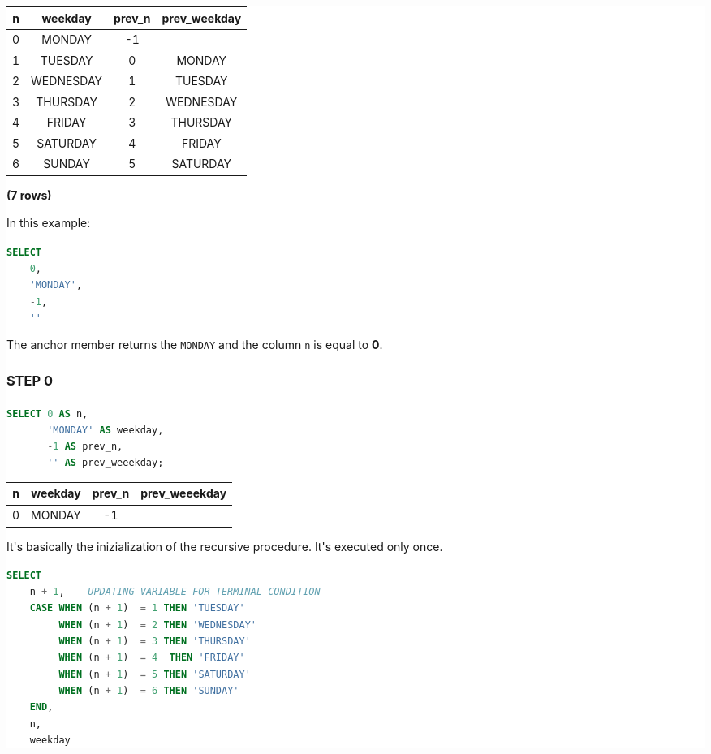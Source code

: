 |n |  weekday  | prev_n | prev_weekday|
|:--:|:-------:|:------:|:-----------:|
|0 | MONDAY    |     -1 ||
|1 | TUESDAY   |      0 | MONDAY|
|2 | WEDNESDAY |      1 | TUESDAY|
|3 | THURSDAY  |      2 | WEDNESDAY|
|4 | FRIDAY    |      3 | THURSDAY|
|5 | SATURDAY  |      4 | FRIDAY|
|6 | SUNDAY    |      5 | SATURDAY|

**(7 rows)**

In this example:

```SQL
SELECT
    0,
    'MONDAY',
    -1,
    ''
```

The anchor member returns the `MONDAY` and the column `n` is equal to **0**.

### STEP 0

```SQL
SELECT 0 AS n,
       'MONDAY' AS weekday,
       -1 AS prev_n,
       '' AS prev_weeekday;
```

|n | weekday | prev_n | prev_weeekday|
|:-:|:------:|:------:|:-------------:|
|0 | MONDAY  |     -1 ||

It's basically the inizialization of the recursive procedure. It's executed only once.

```SQL
SELECT    
    n + 1, -- UPDATING VARIABLE FOR TERMINAL CONDITION
    CASE WHEN (n + 1)  = 1 THEN 'TUESDAY'
         WHEN (n + 1)  = 2 THEN 'WEDNESDAY'
         WHEN (n + 1)  = 3 THEN 'THURSDAY'
         WHEN (n + 1)  = 4  THEN 'FRIDAY'
         WHEN (n + 1)  = 5 THEN 'SATURDAY'
         WHEN (n + 1)  = 6 THEN 'SUNDAY'
    END,
    n,
    weekday
```
